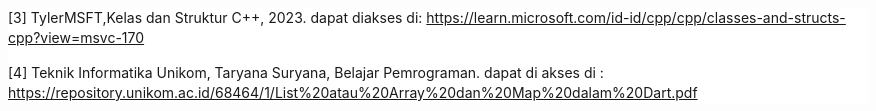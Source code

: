 [3] TylerMSFT,Kelas dan Struktur C++, 2023. dapat diakses di: https://learn.microsoft.com/id-id/cpp/cpp/classes-and-structs-cpp?view=msvc-170

[4] Teknik Informatika Unikom, Taryana Suryana, Belajar Pemrograman. dapat di akses di : https://repository.unikom.ac.id/68464/1/List%20atau%20Array%20dan%20Map%20dalam%20Dart.pdf